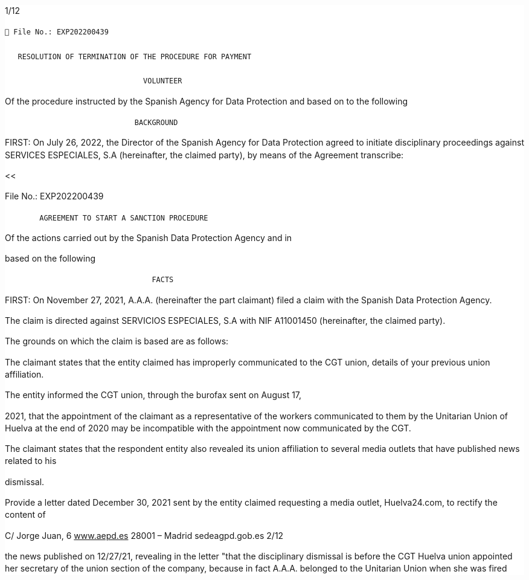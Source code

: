 1/12

     File No.: EXP202200439

       RESOLUTION OF TERMINATION OF THE PROCEDURE FOR PAYMENT

                                    VOLUNTEER

Of the procedure instructed by the Spanish Agency for Data Protection and based on
to the following

                                  BACKGROUND

FIRST: On July 26, 2022, the Director of the Spanish Agency for
Data Protection agreed to initiate disciplinary proceedings against SERVICES
ESPECIALES, S.A (hereinafter, the claimed party), by means of the Agreement
transcribe:

<<

File No.: EXP202200439

            AGREEMENT TO START A SANCTION PROCEDURE

Of the actions carried out by the Spanish Data Protection Agency and in

based on the following

                                      FACTS

FIRST: On November 27, 2021, A.A.A. (hereinafter the part
claimant) filed a claim with the Spanish Data Protection Agency.

The claim is directed against SERVICIOS ESPECIALES, S.A with NIF A11001450
(hereinafter, the claimed party).

The grounds on which the claim is based are as follows:

The claimant states that the entity claimed has improperly communicated to the
CGT union, details of your previous union affiliation.

The entity informed the CGT union, through the burofax sent on August 17,

2021, that the appointment of the claimant as a representative of the workers
communicated to them by the Unitarian Union of Huelva at the end of 2020 may be
incompatible with the appointment now communicated by the CGT.

The claimant states that the respondent entity also revealed its union affiliation to
several media outlets that have published news related to his

dismissal.

Provide a letter dated December 30, 2021 sent by the entity claimed
requesting a media outlet, Huelva24.com, to rectify the content of

C/ Jorge Juan, 6 www.aepd.es
28001 – Madrid sedeagpd.gob.es 2/12

the news published on 12/27/21, revealing in the letter "that the disciplinary dismissal is
before the CGT Huelva union appointed her secretary of the union section
of the company, because in fact A.A.A. belonged to the Unitarian Union when she was fired
